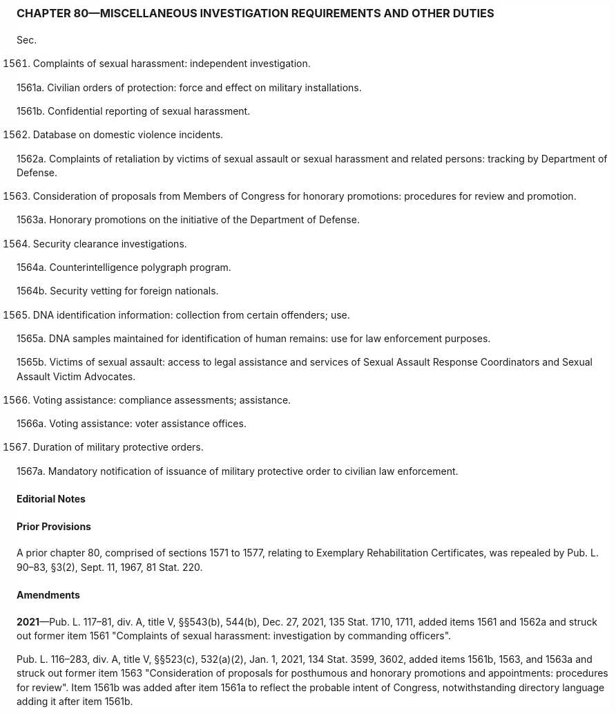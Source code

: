 ### **CHAPTER 80—MISCELLANEOUS INVESTIGATION REQUIREMENTS AND OTHER DUTIES** ###

Sec.

1561. Complaints of sexual harassment: independent investigation.

1561a. Civilian orders of protection: force and effect on military installations.

1561b. Confidential reporting of sexual harassment.

1562. Database on domestic violence incidents.

1562a. Complaints of retaliation by victims of sexual assault or sexual harassment and related persons: tracking by Department of Defense.

1563. Consideration of proposals from Members of Congress for honorary promotions: procedures for review and promotion.

1563a. Honorary promotions on the initiative of the Department of Defense.

1564. Security clearance investigations.

1564a. Counterintelligence polygraph program.

1564b. Security vetting for foreign nationals.

1565. DNA identification information: collection from certain offenders; use.

1565a. DNA samples maintained for identification of human remains: use for law enforcement purposes.

1565b. Victims of sexual assault: access to legal assistance and services of Sexual Assault Response Coordinators and Sexual Assault Victim Advocates.

1566. Voting assistance: compliance assessments; assistance.

1566a. Voting assistance: voter assistance offices.

1567. Duration of military protective orders.

1567a. Mandatory notification of issuance of military protective order to civilian law enforcement.

#### **Editorial Notes** ####

#### Prior Provisions ####

A prior chapter 80, comprised of sections 1571 to 1577, relating to Exemplary Rehabilitation Certificates, was repealed by Pub. L. 90–83, §3(2), Sept. 11, 1967, 81 Stat. 220.

#### Amendments ####

**2021**—Pub. L. 117–81, div. A, title V, §§543(b), 544(b), Dec. 27, 2021, 135 Stat. 1710, 1711, added items 1561 and 1562a and struck out former item 1561 "Complaints of sexual harassment: investigation by commanding officers".

Pub. L. 116–283, div. A, title V, §§523(c), 532(a)(2), Jan. 1, 2021, 134 Stat. 3599, 3602, added items 1561b, 1563, and 1563a and struck out former item 1563 "Consideration of proposals for posthumous and honorary promotions and appointments: procedures for review". Item 1561b was added after item 1561a to reflect the probable intent of Congress, notwithstanding directory language adding it after item 1561b.
